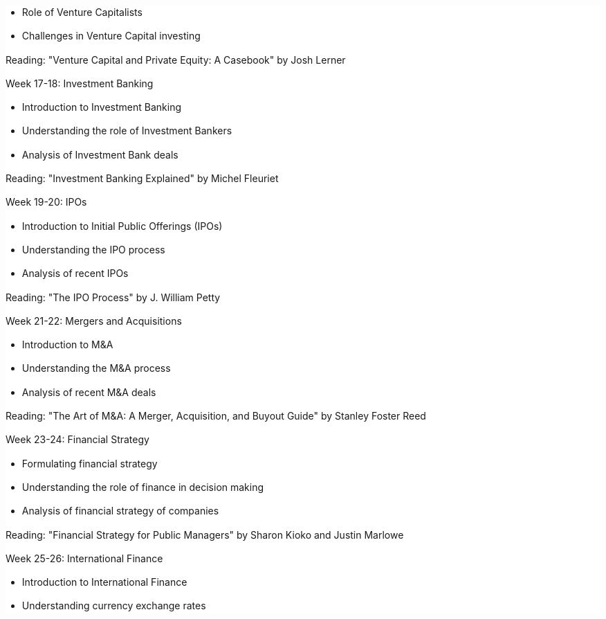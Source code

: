 - Role of Venture Capitalists

- Challenges in Venture Capital investing



Reading: "Venture Capital and Private Equity: A Casebook" by Josh Lerner



Week 17-18: Investment Banking

- Introduction to Investment Banking

- Understanding the role of Investment Bankers

- Analysis of Investment Bank deals



Reading: "Investment Banking Explained" by Michel Fleuriet



Week 19-20: IPOs

- Introduction to Initial Public Offerings (IPOs)

- Understanding the IPO process

- Analysis of recent IPOs



Reading: "The IPO Process" by J. William Petty



Week 21-22: Mergers and Acquisitions

- Introduction to M&A

- Understanding the M&A process

- Analysis of recent M&A deals



Reading: "The Art of M&A: A Merger, Acquisition, and Buyout Guide" by Stanley Foster Reed



Week 23-24: Financial Strategy

- Formulating financial strategy

- Understanding the role of finance in decision making

- Analysis of financial strategy of companies



Reading: "Financial Strategy for Public Managers" by Sharon Kioko and Justin Marlowe



Week 25-26: International Finance

- Introduction to International Finance

- Understanding currency exchange rates
